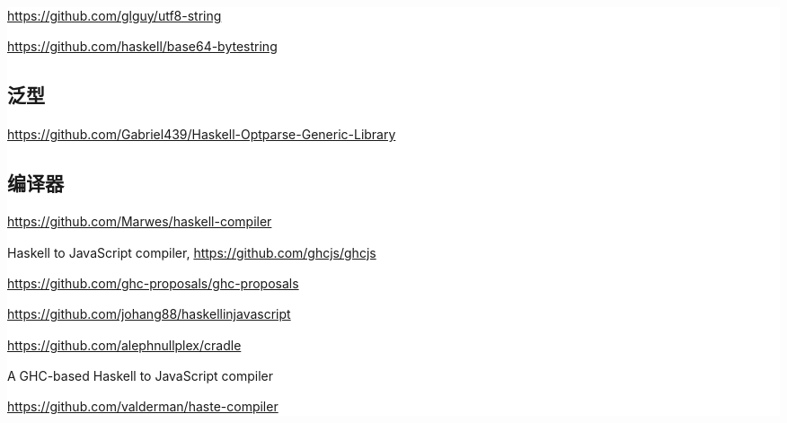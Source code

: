 
https://github.com/glguy/utf8-string


https://github.com/haskell/base64-bytestring













## 泛型




https://github.com/Gabriel439/Haskell-Optparse-Generic-Library

































## 编译器
https://github.com/Marwes/haskell-compiler

Haskell to JavaScript compiler, 
https://github.com/ghcjs/ghcjs


https://github.com/ghc-proposals/ghc-proposals

https://github.com/johang88/haskellinjavascript


https://github.com/alephnullplex/cradle



A GHC-based Haskell to JavaScript compiler


https://github.com/valderman/haste-compiler
